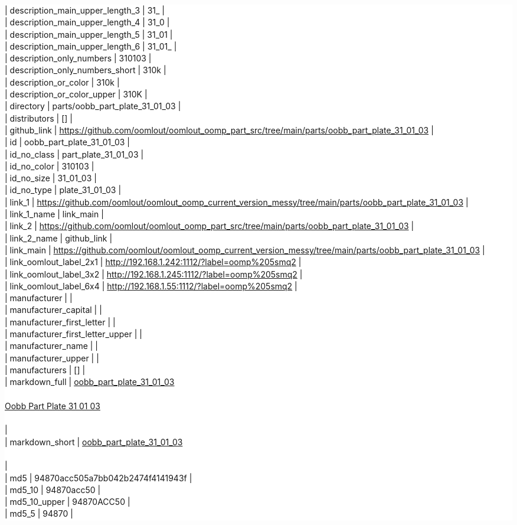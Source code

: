 | description_main_upper_length_3 | 31_ |  
| description_main_upper_length_4 | 31_0 |  
| description_main_upper_length_5 | 31_01 |  
| description_main_upper_length_6 | 31_01_ |  
| description_only_numbers | 310103 |  
| description_only_numbers_short | 310k |  
| description_or_color | 310k |  
| description_or_color_upper | 310K |  
| directory | parts/oobb_part_plate_31_01_03 |  
| distributors | [] |  
| github_link | https://github.com/oomlout/oomlout_oomp_part_src/tree/main/parts/oobb_part_plate_31_01_03 |  
| id | oobb_part_plate_31_01_03 |  
| id_no_class | part_plate_31_01_03 |  
| id_no_color | 310103 |  
| id_no_size | 31_01_03 |  
| id_no_type | plate_31_01_03 |  
| link_1 | https://github.com/oomlout/oomlout_oomp_current_version_messy/tree/main/parts/oobb_part_plate_31_01_03 |  
| link_1_name | link_main |  
| link_2 | https://github.com/oomlout/oomlout_oomp_part_src/tree/main/parts/oobb_part_plate_31_01_03 |  
| link_2_name | github_link |  
| link_main | https://github.com/oomlout/oomlout_oomp_current_version_messy/tree/main/parts/oobb_part_plate_31_01_03 |  
| link_oomlout_label_2x1 | http://192.168.1.242:1112/?label=oomp%205smq2 |  
| link_oomlout_label_3x2 | http://192.168.1.245:1112/?label=oomp%205smq2 |  
| link_oomlout_label_6x4 | http://192.168.1.55:1112/?label=oomp%205smq2 |  
| manufacturer |  |  
| manufacturer_capital |  |  
| manufacturer_first_letter |  |  
| manufacturer_first_letter_upper |  |  
| manufacturer_name |  |  
| manufacturer_upper |  |  
| manufacturers | [] |  
| markdown_full | [oobb_part_plate_31_01_03](https://github.com/oomlout/oomlout_oomp_current_version_messy/tree/main/parts/oobb_part_plate_31_01_03)<br>[](https://github.com/oomlout/oomlout_oomp_current_version_messy/tree/main/parts/oobb_part_plate_31_01_03)<br>[Oobb Part Plate 31 01 03](https://github.com/oomlout/oomlout_oomp_current_version_messy/tree/main/parts/oobb_part_plate_31_01_03)<br><br> |  
| markdown_short | [oobb_part_plate_31_01_03](https://github.com/oomlout/oomlout_oomp_current_version_messy/tree/main/parts/oobb_part_plate_31_01_03)<br><br> |  
| md5 | 94870acc505a7bb042b2474f4141943f |  
| md5_10 | 94870acc50 |  
| md5_10_upper | 94870ACC50 |  
| md5_5 | 94870 |  